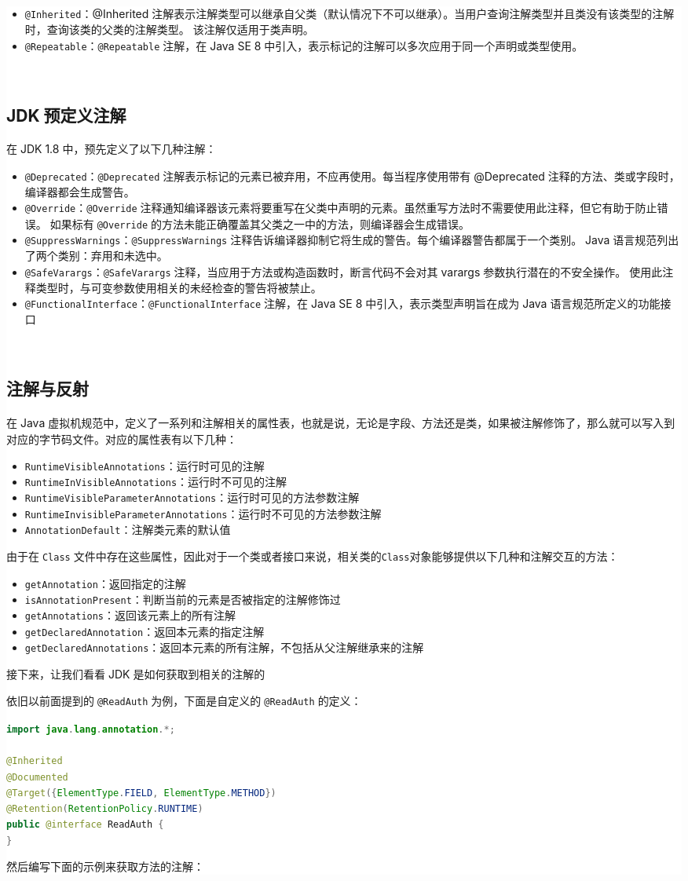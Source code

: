 - `@Inherited`：@Inherited 注解表示注解类型可以继承自父类（默认情况下不可以继承）。当用户查询注解类型并且类没有该类型的注解时，查询该类的父类的注解类型。 该注解仅适用于类声明。
- `@Repeatable`：`@Repeatable` 注解，在 Java SE 8 中引入，表示标记的注解可以多次应用于同一个声明或类型使用。

<br />

## JDK 预定义注解

在 JDK 1.8 中，预先定义了以下几种注解：

- `@Deprecated`：`@Deprecated` 注解表示标记的元素已被弃用，不应再使用。每当程序使用带有 @Deprecated 注释的方法、类或字段时，编译器都会生成警告。
- `@Override`：`@Override` 注释通知编译器该元素将要重写在父类中声明的元素。虽然重写方法时不需要使用此注释，但它有助于防止错误。 如果标有 `@Override` 的方法未能正确覆盖其父类之一中的方法，则编译器会生成错误。
- `@SuppressWarnings`：`@SuppressWarnings` 注释告诉编译器抑制它将生成的警告。每个编译器警告都属于一个类别。 Java 语言规范列出了两个类别：弃用和未选中。
- `@SafeVarargs`：`@SafeVarargs` 注释，当应用于方法或构造函数时，断言代码不会对其 varargs 参数执行潜在的不安全操作。 使用此注释类型时，与可变参数使用相关的未经检查的警告将被禁止。
- `@FunctionalInterface`：`@FunctionalInterface` 注解，在 Java SE 8 中引入，表示类型声明旨在成为 Java 语言规范所定义的功能接口



<br />

## 注解与反射

在 Java 虚拟机规范中，定义了一系列和注解相关的属性表，也就是说，无论是字段、方法还是类，如果被注解修饰了，那么就可以写入到对应的字节码文件。对应的属性表有以下几种：

- `RuntimeVisibleAnnotations`：运行时可见的注解
- `RuntimeInVisibleAnnotations`：运行时不可见的注解
- `RuntimeVisibleParameterAnnotations`：运行时可见的方法参数注解
- `RuntimeInvisibleParameterAnnotations`：运行时不可见的方法参数注解
- `AnnotationDefault`：注解类元素的默认值

由于在 `Class` 文件中存在这些属性，因此对于一个类或者接口来说，相关类的`Class`对象能够提供以下几种和注解交互的方法：

- `getAnnotation`：返回指定的注解
- `isAnnotationPresent`：判断当前的元素是否被指定的注解修饰过
- `getAnnotations`：返回该元素上的所有注解
- `getDeclaredAnnotation`：返回本元素的指定注解
- `getDeclaredAnnotations`：返回本元素的所有注解，不包括从父注解继承来的注解

接下来，让我们看看 JDK 是如何获取到相关的注解的

依旧以前面提到的 `@ReadAuth` 为例，下面是自定义的 `@ReadAuth` 的定义：

```java
import java.lang.annotation.*;

@Inherited
@Documented
@Target({ElementType.FIELD, ElementType.METHOD})
@Retention(RetentionPolicy.RUNTIME)
public @interface ReadAuth {
}
```

然后编写下面的示例来获取方法的注解：
